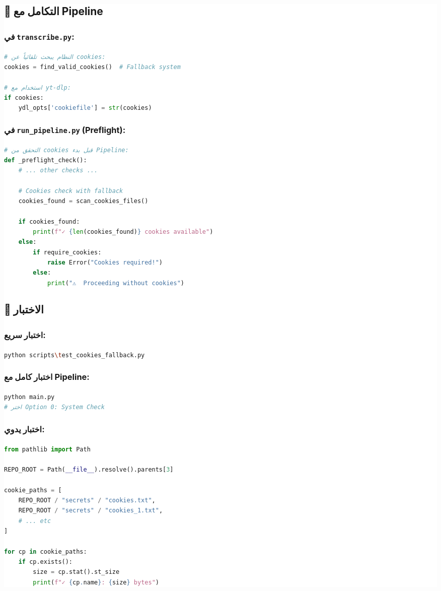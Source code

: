 ## 🔄 التكامل مع Pipeline

### في `transcribe.py`:
```python
# النظام يبحث تلقائياً عن cookies:
cookies = find_valid_cookies()  # Fallback system

# استخدام مع yt-dlp:
if cookies:
    ydl_opts['cookiefile'] = str(cookies)
```

### في `run_pipeline.py` (Preflight):
```python
# التحقق من cookies قبل بدء Pipeline:
def _preflight_check():
    # ... other checks ...
    
    # Cookies check with fallback
    cookies_found = scan_cookies_files()
    
    if cookies_found:
        print(f"✓ {len(cookies_found)} cookies available")
    else:
        if require_cookies:
            raise Error("Cookies required!")
        else:
            print("⚠️  Proceeding without cookies")
```

## 🧪 الاختبار

### اختبار سريع:
```bash
python scripts\test_cookies_fallback.py
```

### اختبار كامل مع Pipeline:
```bash
python main.py
# اختر Option 0: System Check
```

### اختبار يدوي:
```python
from pathlib import Path

REPO_ROOT = Path(__file__).resolve().parents[3]

cookie_paths = [
    REPO_ROOT / "secrets" / "cookies.txt",
    REPO_ROOT / "secrets" / "cookies_1.txt",
    # ... etc
]

for cp in cookie_paths:
    if cp.exists():
        size = cp.stat().st_size
        print(f"✓ {cp.name}: {size} bytes")
```
